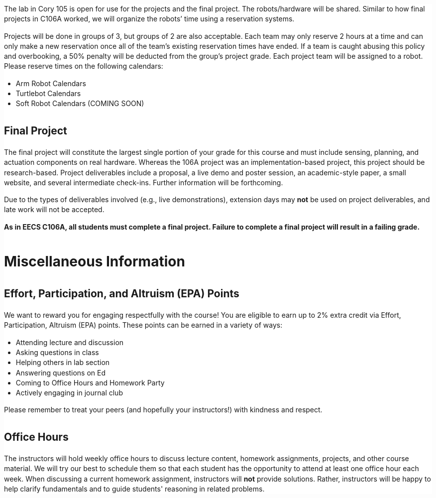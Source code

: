 The lab in Cory 105 is open for use for the projects and the final project. The robots/hardware will be shared. Similar to how final projects in C106A worked, we will organize the robots’ time using a reservation systems.

Projects will be done in groups of 3, but groups of 2 are also acceptable. Each team may only reserve 2 hours at a time and can only make a new reservation once all of the team’s existing reservation times have ended. If a team is caught abusing this policy and overbooking, a 50% penalty will be deducted from the group’s project grade. Each project team will be assigned to a robot. Please reserve times on the following calendars:
- Arm Robot Calendars
- Turtlebot Calendars
- Soft Robot Calendars (COMING SOON)

## Final Project

The final project will constitute the largest single portion of your grade for this course and must include sensing, planning, and actuation components on real hardware. Whereas the 106A project was an implementation-based project, this project should be research-based. Project deliverables include a proposal, a live demo and poster session, an academic-style paper, a small website, and several intermediate check-ins. Further information will be forthcoming.

Due to the types of deliverables involved (e.g., live demonstrations), extension days may **not** be used on project deliverables, and late work will not be accepted.

**As in EECS C106A, all students must complete a final project. Failure to complete a final project will result in a failing grade.**

# Miscellaneous Information

## Effort, Participation, and Altruism (EPA) Points

We want to reward you for engaging respectfully with the course! You are eligible to earn up to 2% extra credit via Effort, Participation, Altruism (EPA) points. These points can be earned in a variety of ways:

- Attending lecture and discussion 
- Asking questions in class
- Helping others in lab section
- Answering questions on Ed
- Coming to Office Hours and Homework Party
- Actively engaging in journal club
  
Please remember to treat your peers (and hopefully your instructors!) with kindness and respect.

## Office Hours

The instructors will hold weekly office hours to discuss lecture content, homework assignments, projects, and other course material. We will try our best to schedule them so that each student has the opportunity to attend at least one office hour each week. When discussing a current homework assignment, instructors will **not** provide solutions. Rather, instructors will be happy to help clarify fundamentals and to guide students' reasoning in related problems.
